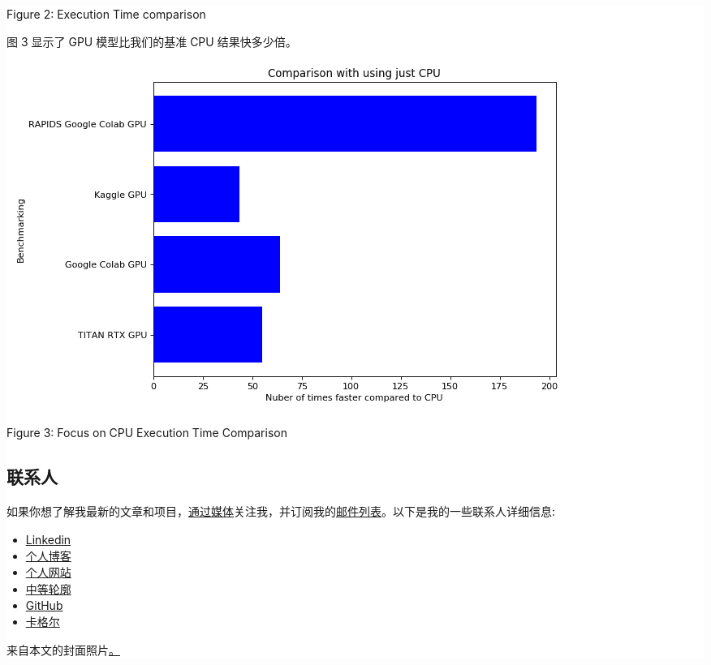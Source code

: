 Figure 2: Execution Time comparison

图 3 显示了 GPU 模型比我们的基准 CPU 结果快多少倍。

![image-38](img/7cf59fe1a74a2135de68615f7d1e3682.png)

Figure 3: Focus on CPU Execution Time Comparison

## 联系人

如果你想了解我最新的文章和项目，[通过媒体](https://medium.com/@pierpaoloippolito28?source=post_page---------------------------)关注我，并订阅我的[邮件列表](http://eepurl.com/gwO-Dr?source=post_page---------------------------)。以下是我的一些联系人详细信息:

*   [Linkedin](https://uk.linkedin.com/in/pier-paolo-ippolito-202917146?source=post_page---------------------------)
*   [个人博客](https://pierpaolo28.github.io/blog/?source=post_page---------------------------)
*   [个人网站](https://pierpaolo28.github.io/?source=post_page---------------------------)
*   [中等轮廓](https://towardsdatascience.com/@pierpaoloippolito28?source=post_page---------------------------)
*   [GitHub](https://github.com/pierpaolo28?source=post_page---------------------------)
*   [卡格尔](https://www.kaggle.com/pierpaolo28?source=post_page---------------------------)

来自本文的封面照片[。](https://hardzone.es/noticias/tarjetas-graficas/nvidia-hopper-arquitectura-mcm/)